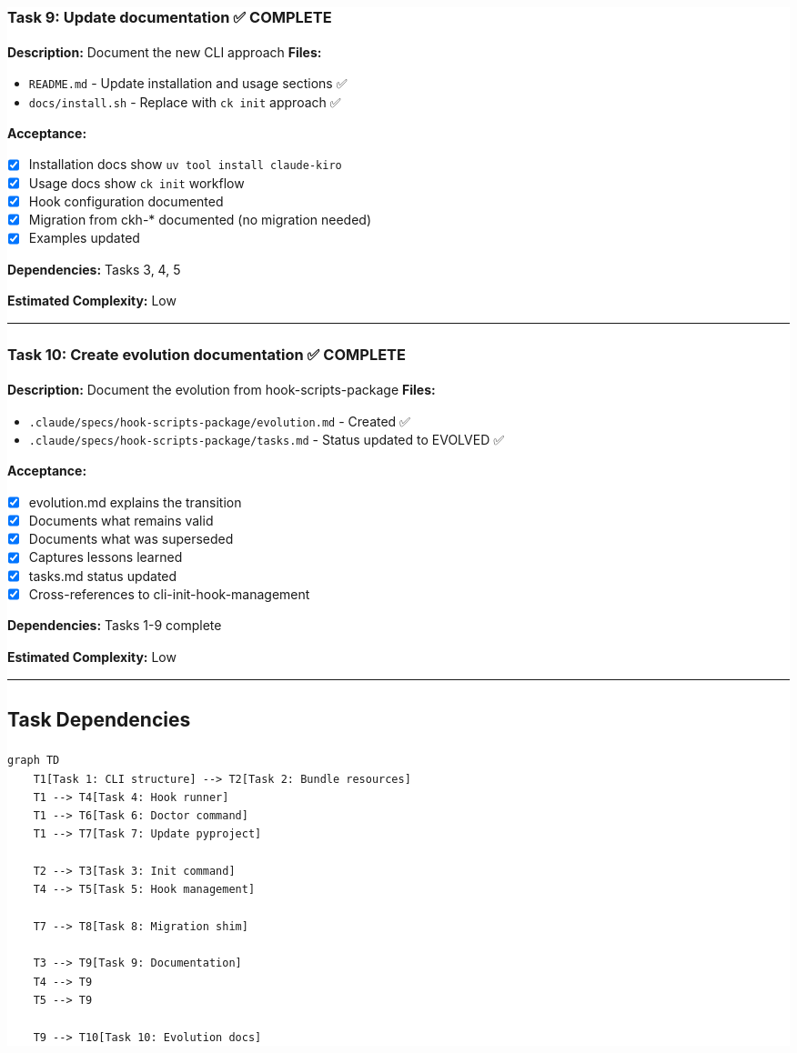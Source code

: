 
### Task 9: Update documentation ✅ COMPLETE
**Description:** Document the new CLI approach
**Files:**
- `README.md` - Update installation and usage sections ✅
- `docs/install.sh` - Replace with `ck init` approach ✅

**Acceptance:**
- [x] Installation docs show `uv tool install claude-kiro`
- [x] Usage docs show `ck init` workflow
- [x] Hook configuration documented
- [x] Migration from ckh-* documented (no migration needed)
- [x] Examples updated

**Dependencies:** Tasks 3, 4, 5

**Estimated Complexity:** Low

---

### Task 10: Create evolution documentation ✅ COMPLETE
**Description:** Document the evolution from hook-scripts-package
**Files:**
- `.claude/specs/hook-scripts-package/evolution.md` - Created ✅
- `.claude/specs/hook-scripts-package/tasks.md` - Status updated to EVOLVED ✅

**Acceptance:**
- [x] evolution.md explains the transition
- [x] Documents what remains valid
- [x] Documents what was superseded
- [x] Captures lessons learned
- [x] tasks.md status updated
- [x] Cross-references to cli-init-hook-management

**Dependencies:** Tasks 1-9 complete

**Estimated Complexity:** Low

---

## Task Dependencies

```mermaid
graph TD
    T1[Task 1: CLI structure] --> T2[Task 2: Bundle resources]
    T1 --> T4[Task 4: Hook runner]
    T1 --> T6[Task 6: Doctor command]
    T1 --> T7[Task 7: Update pyproject]

    T2 --> T3[Task 3: Init command]
    T4 --> T5[Task 5: Hook management]

    T7 --> T8[Task 8: Migration shim]

    T3 --> T9[Task 9: Documentation]
    T4 --> T9
    T5 --> T9

    T9 --> T10[Task 10: Evolution docs]
```
